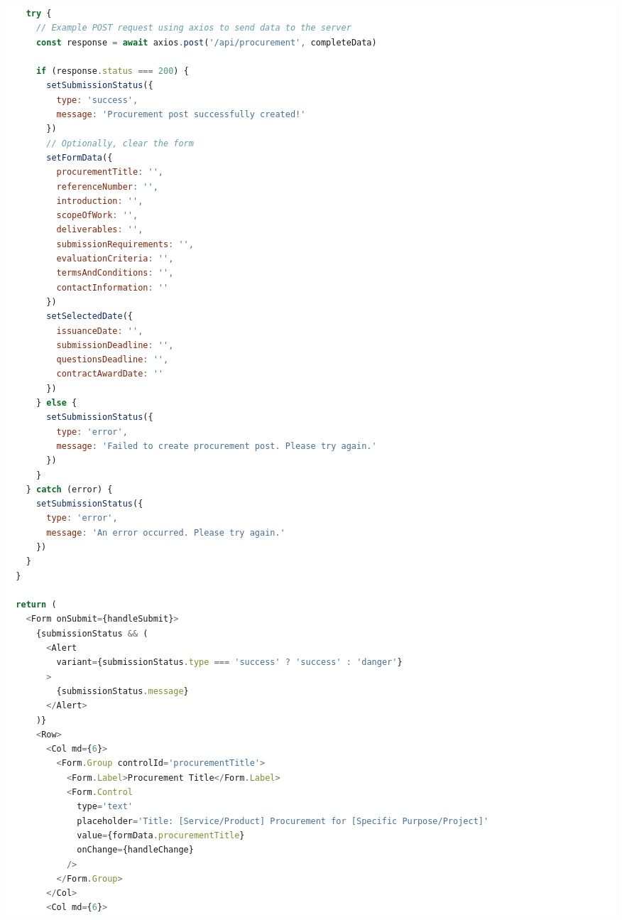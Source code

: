 ```javascript
    try {
      // Example POST request using axios to send data to the server
      const response = await axios.post('/api/procurement', completeData)

      if (response.status === 200) {
        setSubmissionStatus({
          type: 'success',
          message: 'Procurement post successfully created!'
        })
        // Optionally, clear the form
        setFormData({
          procurementTitle: '',
          referenceNumber: '',
          introduction: '',
          scopeOfWork: '',
          deliverables: '',
          submissionRequirements: '',
          evaluationCriteria: '',
          termsAndConditions: '',
          contactInformation: ''
        })
        setSelectedDate({
          issuanceDate: '',
          submissionDeadline: '',
          questionsDeadline: '',
          contractAwardDate: ''
        })
      } else {
        setSubmissionStatus({
          type: 'error',
          message: 'Failed to create procurement post. Please try again.'
        })
      }
    } catch (error) {
      setSubmissionStatus({
        type: 'error',
        message: 'An error occurred. Please try again.'
      })
    }
  }

  return (
    <Form onSubmit={handleSubmit}>
      {submissionStatus && (
        <Alert
          variant={submissionStatus.type === 'success' ? 'success' : 'danger'}
        >
          {submissionStatus.message}
        </Alert>
      )}
      <Row>
        <Col md={6}>
          <Form.Group controlId='procurementTitle'>
            <Form.Label>Procurement Title</Form.Label>
            <Form.Control
              type='text'
              placeholder='Title: [Service/Product] Procurement for [Specific Purpose/Project]'
              value={formData.procurementTitle}
              onChange={handleChange}
            />
          </Form.Group>
        </Col>
        <Col md={6}>
```